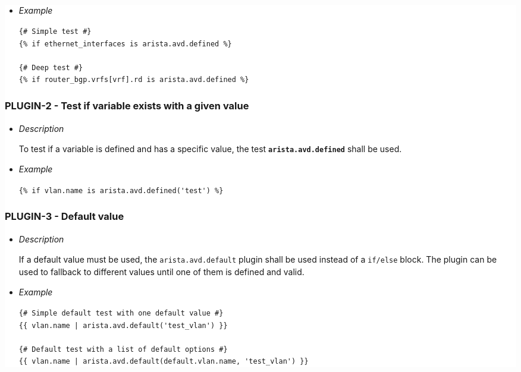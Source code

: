 - _Example_

  ```jinja
  {# Simple test #}
  {% if ethernet_interfaces is arista.avd.defined %}

  {# Deep test #}
  {% if router_bgp.vrfs[vrf].rd is arista.avd.defined %}
  ```

### PLUGIN-2 - Test if variable exists with a given value

- _Description_

  To test if a variable is defined and has a specific value, the test __`arista.avd.defined`__ shall be used.

- _Example_

  ```jinja
  {% if vlan.name is arista.avd.defined('test') %}
  ```

### PLUGIN-3 - Default value

- _Description_

  If a default value must be used, the `arista.avd.default` plugin shall be used instead of a `if/else` block. The plugin can be used to fallback to different values until one of them is defined and valid.

- _Example_

  ```jinja
  {# Simple default test with one default value #}
  {{ vlan.name | arista.avd.default('test_vlan') }}

  {# Default test with a list of default options #}
  {{ vlan.name | arista.avd.default(default.vlan.name, 'test_vlan') }}
  ```
